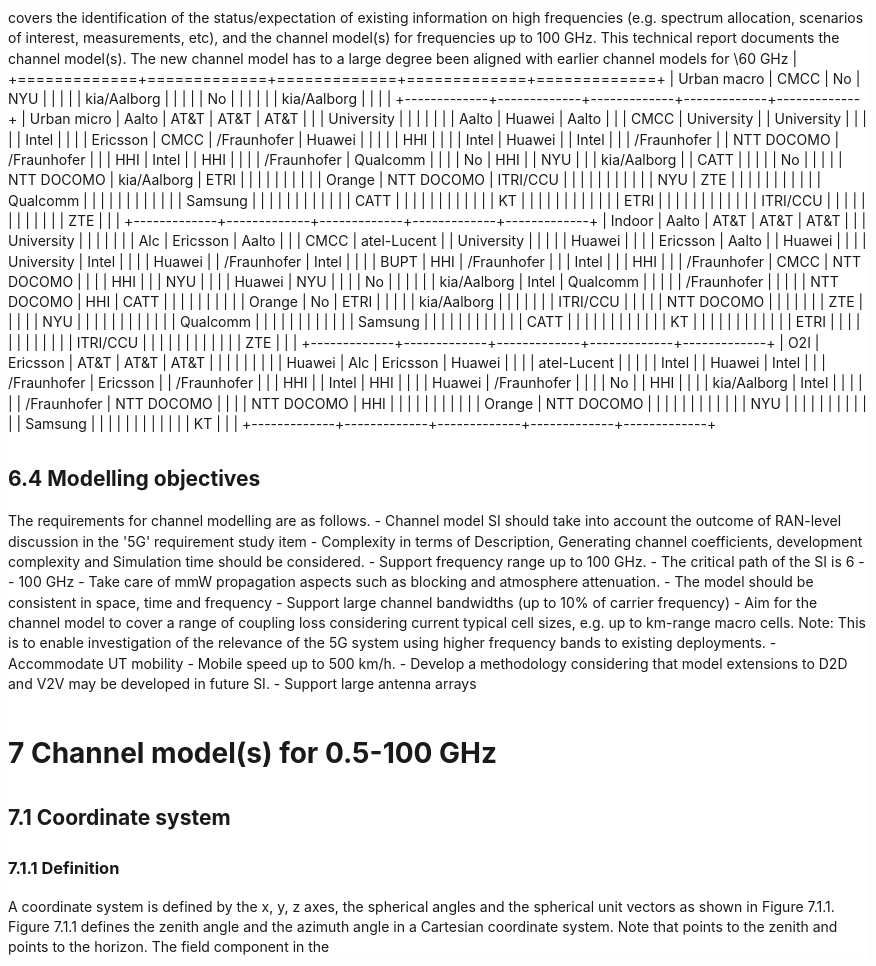 covers the identification of the status/expectation of existing information on
high frequencies (e.g. spectrum allocation, scenarios of interest,
measurements, etc), and the channel model(s) for frequencies up to 100 GHz.
This technical report documents the channel model(s). The new channel model
has to a large degree been aligned with earlier channel models for \60 GHz | +=============+=============+=============+=============+=============+ | Urban macro | CMCC | No | NYU | | | | | kia/Aalborg | | | | | No | | | | | | kia/Aalborg | | | | +-------------+-------------+-------------+-------------+-------------+ | Urban micro | Aalto | AT&T | AT&T | AT&T | | | University | | | | | | | Aalto | Huawei | Aalto | | | CMCC | University | | University | | | | | Intel | | | | Ericsson | CMCC | /Fraunhofer | Huawei | | | | | HHI | | | | Intel | Huawei | | Intel | | | /Fraunhofer | | NTT DOCOMO | /Fraunhofer | | | HHI | Intel | | HHI | | | | /Fraunhofer | Qualcomm | | | | No | HHI | | NYU | | | kia/Aalborg | | CATT | | | | | No | | | | | NTT DOCOMO | kia/Aalborg | ETRI | | | | | | | | | | Orange | NTT DOCOMO | ITRI/CCU | | | | | | | | | | | NYU | ZTE | | | | | | | | | | | Qualcomm | | | | | | | | | | | | Samsung | | | | | | | | | | | | CATT | | | | | | | | | | | | KT | | | | | | | | | | | | ETRI | | | | | | | | | | | | ITRI/CCU | | | | | | | | | | | | ZTE | | | +-------------+-------------+-------------+-------------+-------------+ | Indoor | Aalto | AT&T | AT&T | AT&T | | | University | | | | | | | Alc | Ericsson | Aalto | | | CMCC | atel-Lucent | | University | | | | | Huawei | | | | Ericsson | Aalto | | Huawei | | | | University | Intel | | | | Huawei | | /Fraunhofer | Intel | | | | BUPT | HHI | /Fraunhofer | | | Intel | | | HHI | | | /Fraunhofer | CMCC | NTT DOCOMO | | | | HHI | | | NYU | | | | Huawei | NYU | | | | No | | | | | | kia/Aalborg | Intel | Qualcomm | | | | | /Fraunhofer | | | | | NTT DOCOMO | HHI | CATT | | | | | | | | | | Orange | No | ETRI | | | | | kia/Aalborg | | | | | | | ITRI/CCU | | | | | NTT DOCOMO | | | | | | | ZTE | | | | | NYU | | | | | | | | | | | | Qualcomm | | | | | | | | | | | | Samsung | | | | | | | | | | | | CATT | | | | | | | | | | | | KT | | | | | | | | | | | | ETRI | | | | | | | | | | | | ITRI/CCU | | | | | | | | | | | | ZTE | | | +-------------+-------------+-------------+-------------+-------------+ | O2I | Ericsson | AT&T | AT&T | AT&T | | | | | | | | | Huawei | Alc | Ericsson | Huawei | | | | atel-Lucent | | | | | Intel | | Huawei | Intel | | | /Fraunhofer | Ericsson | | /Fraunhofer | | | HHI | | Intel | HHI | | | | Huawei | /Fraunhofer | | | | No | | HHI | | | | kia/Aalborg | Intel | | | | | | /Fraunhofer | NTT DOCOMO | | | | NTT DOCOMO | HHI | | | | | | | | | | | Orange | NTT DOCOMO | | | | | | | | | | | | NYU | | | | | | | | | | | | Samsung | | | | | | | | | | | | KT | | | +-------------+-------------+-------------+-------------+-------------+
## 6.4 Modelling objectives
The requirements for channel modelling are as follows.
\- Channel model SI should take into account the outcome of RAN-level
discussion in the \'5G\' requirement study item
\- Complexity in terms of Description, Generating channel coefficients,
development complexity and Simulation time should be considered.
\- Support frequency range up to 100 GHz.
\- The critical path of the SI is 6 -- 100 GHz
\- Take care of mmW propagation aspects such as blocking and atmosphere
attenuation.
\- The model should be consistent in space, time and frequency
\- Support large channel bandwidths (up to 10% of carrier frequency)
\- Aim for the channel model to cover a range of coupling loss considering
current typical cell sizes, e.g. up to km-range macro cells. Note: This is to
enable investigation of the relevance of the 5G system using higher frequency
bands to existing deployments.
\- Accommodate UT mobility
\- Mobile speed up to 500 km/h.
\- Develop a methodology considering that model extensions to D2D and V2V may
be developed in future SI.
\- Support large antenna arrays
# 7 Channel model(s) for 0.5-100 GHz
## 7.1 Coordinate system
### 7.1.1 Definition
A coordinate system is defined by the x, y, z axes, the spherical angles and
the spherical unit vectors as shown in Figure 7.1.1. Figure 7.1.1 defines the
zenith angle and the azimuth angle in a Cartesian coordinate system. Note that
points to the zenith and points to the horizon. The field component in the